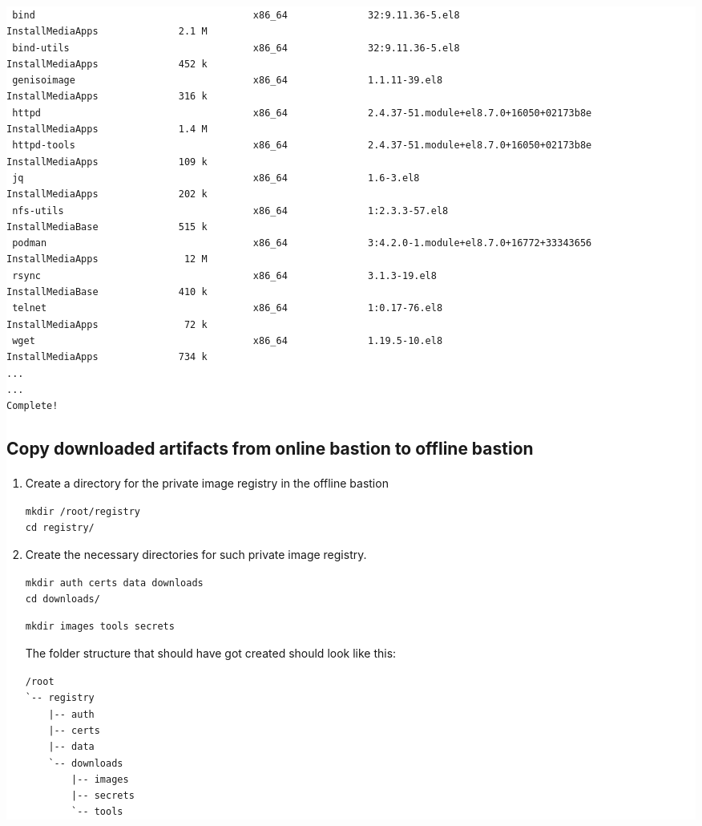 ```{ .text .no-copy title="Output"}
 bind                                      x86_64              32:9.11.36-5.el8                                         InstallMediaApps              2.1 M
 bind-utils                                x86_64              32:9.11.36-5.el8                                         InstallMediaApps              452 k
 genisoimage                               x86_64              1.1.11-39.el8                                            InstallMediaApps              316 k
 httpd                                     x86_64              2.4.37-51.module+el8.7.0+16050+02173b8e                  InstallMediaApps              1.4 M
 httpd-tools                               x86_64              2.4.37-51.module+el8.7.0+16050+02173b8e                  InstallMediaApps              109 k
 jq                                        x86_64              1.6-3.el8                                                InstallMediaApps              202 k
 nfs-utils                                 x86_64              1:2.3.3-57.el8                                           InstallMediaBase              515 k
 podman                                    x86_64              3:4.2.0-1.module+el8.7.0+16772+33343656                  InstallMediaApps               12 M
 rsync                                     x86_64              3.1.3-19.el8                                             InstallMediaBase              410 k
 telnet                                    x86_64              1:0.17-76.el8                                            InstallMediaApps               72 k
 wget                                      x86_64              1.19.5-10.el8                                            InstallMediaApps              734 k
...
...
Complete!
```

## Copy downloaded artifacts from online bastion to offline bastion

1. Create a directory for the private image registry in the offline bastion

    ```{ .text .copy title="[root@bastion ~]"}
    mkdir /root/registry
    cd registry/
    ```

1. Create the necessary directories for such private image registry.

    ```{ .text .copy title="[root@bastion registry]"}
    mkdir auth certs data downloads
    cd downloads/
    ```

    ```{ .text .copy title="[root@bastion downloads]"}
    mkdir images tools secrets
    ```

    The folder structure that should have got created should look like this:

    ```{ .test .no-copy title="Directory structure"}
    /root
    `-- registry
        |-- auth
        |-- certs
        |-- data
        `-- downloads
            |-- images
            |-- secrets
            `-- tools
    ```
